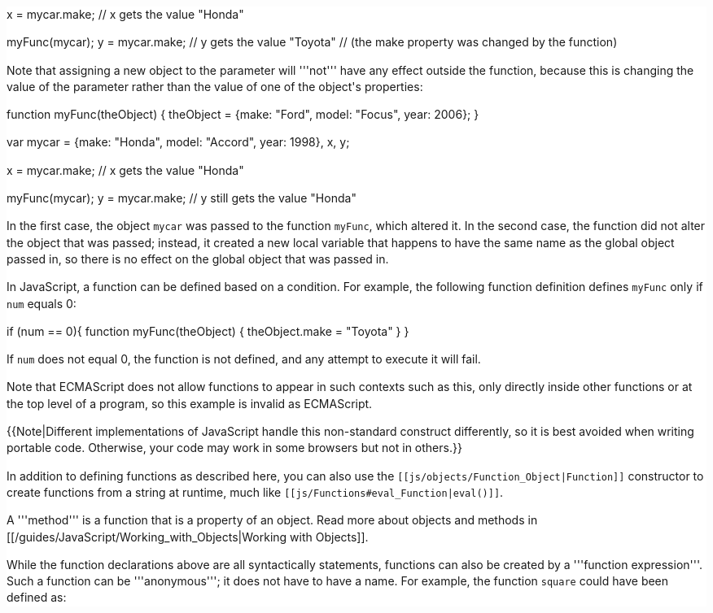  x = mycar.make;     // x gets the value "Honda"
 
 myFunc(mycar);
 y = mycar.make;     // y gets the value "Toyota"
                     // (the make property was changed by the function)

Note that assigning a new object to the parameter will '''not''' have any effect outside the function, because this is changing the value of the parameter rather than the value of one of the object's properties:

 function myFunc(theObject) {
   theObject = {make: "Ford", model: "Focus", year: 2006};
 }
 
 var mycar = {make: "Honda", model: "Accord", year: 1998},
     x,
     y;
 
 x = mycar.make;     // x gets the value "Honda"
 
 myFunc(mycar);
 y = mycar.make;     // y still gets the value "Honda" 

In the first case, the object <code>mycar</code> was passed to the function <code>myFunc</code>, which altered it. In the second case, the function did not alter the object that was passed; instead, it created a new local variable that happens to have the same name as the global object passed in, so there is no effect on the global object that was passed in.

In JavaScript, a function can be defined based on a condition. For example, the following function definition defines <code>myFunc</code> only if <code>num</code> equals 0:

 if (num == 0){
   function myFunc(theObject) {
     theObject.make = "Toyota"
   }
 }

If <code>num</code> does not equal 0, the function is not defined, and any attempt to execute it will fail.

Note that ECMAScript does not allow functions to appear in such contexts such as this, only directly inside other functions or at the top level of a program, so this example is invalid as ECMAScript.

{{Note|Different implementations of JavaScript handle this non-standard construct differently, so it is best avoided when writing portable code. Otherwise, your code may work in some browsers but not in others.}}

In addition to defining functions as described here, you can also use the  <code>[[js/objects/Function_Object|Function]]</code> constructor to create functions from a string at runtime, much like <code>[[js/Functions#eval_Function|eval()]]</code>.

A '''method''' is a function that is a property of an object. Read more about objects and methods in [[/guides/JavaScript/Working_with_Objects|Working with Objects]].

While the function declarations above are all syntactically statements, functions can also be created by a '''function expression'''. Such a function can be '''anonymous'''<nowiki>; it does not have to have a name. For example, the function </nowiki><code>square</code> could have been defined as:
